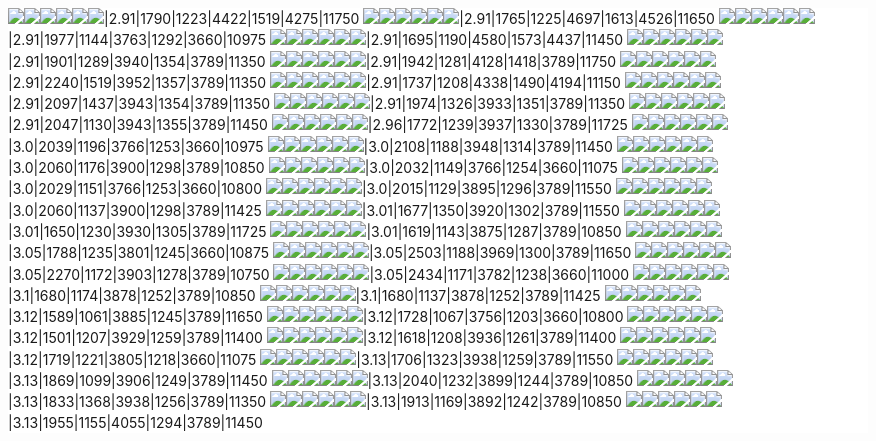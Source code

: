 ![](/item/6672.png)![](/item/3153.png)![](/item/3161.png)![](/item/1001.png)![](/item/1055.png)![](/item/1038.png)|2.91|1790|1223|4422|1519|4275|11750
![](/item/6672.png)![](/item/3153.png)![](/item/6333.png)![](/item/1001.png)![](/item/1055.png)![](/item/1038.png)|2.91|1765|1225|4697|1613|4526|11650
![](/item/6672.png)![](/item/3087.png)![](/item/3004.png)![](/item/1001.png)![](/item/1053.png)![](/item/1037.png)|2.91|1977|1144|3763|1292|3660|10975
![](/item/6672.png)![](/item/3153.png)![](/item/3071.png)![](/item/1001.png)![](/item/1055.png)![](/item/1038.png)|2.91|1695|1190|4580|1573|4437|11450
![](/item/6672.png)![](/item/3153.png)![](/item/6696.png)![](/item/1001.png)![](/item/1055.png)![](/item/1038.png)|2.91|1901|1289|3940|1354|3789|11350
![](/item/6672.png)![](/item/3153.png)![](/item/3074.png)![](/item/1001.png)![](/item/1055.png)![](/item/1038.png)|2.91|1942|1281|4128|1418|3789|11750
![](/item/6672.png)![](/item/3153.png)![](/item/3036.png)![](/item/1001.png)![](/item/1055.png)![](/item/1038.png)|2.91|2240|1519|3952|1357|3789|11350
![](/item/6672.png)![](/item/3153.png)![](/item/6609.png)![](/item/1001.png)![](/item/1055.png)![](/item/1038.png)|2.91|1737|1208|4338|1490|4194|11150
![](/item/6672.png)![](/item/3153.png)![](/item/3033.png)![](/item/1001.png)![](/item/1055.png)![](/item/1038.png)|2.91|2097|1437|3943|1354|3789|11350
![](/item/6672.png)![](/item/3153.png)![](/item/6676.png)![](/item/1001.png)![](/item/1055.png)![](/item/1038.png)|2.91|1974|1326|3933|1351|3789|11350
![](/item/6672.png)![](/item/3087.png)![](/item/3074.png)![](/item/1001.png)![](/item/1055.png)![](/item/1038.png)|2.91|2047|1130|3943|1355|3789|11450
![](/item/6672.png)![](/item/3153.png)![](/item/3046.png)![](/item/1055.png)![](/item/1038.png)![](/item/1037.png)|2.96|1772|1239|3937|1330|3789|11725
![](/item/6672.png)![](/item/3095.png)![](/item/3004.png)![](/item/1001.png)![](/item/1053.png)![](/item/1037.png)|3.0|2039|1196|3766|1253|3660|10975
![](/item/6672.png)![](/item/3095.png)![](/item/3074.png)![](/item/1001.png)![](/item/1055.png)![](/item/1038.png)|3.0|2108|1188|3948|1314|3789|11450
![](/item/6672.png)![](/item/3095.png)![](/item/6694.png)![](/item/1001.png)![](/item/1053.png)![](/item/1055.png)|3.0|2060|1176|3900|1298|3789|10850
![](/item/6672.png)![](/item/3095.png)![](/item/6696.png)![](/item/1001.png)![](/item/1053.png)![](/item/1037.png)|3.0|2032|1149|3766|1254|3660|11075
![](/item/6672.png)![](/item/3095.png)![](/item/3179.png)![](/item/1001.png)![](/item/1053.png)![](/item/1038.png)|3.0|2029|1151|3766|1253|3660|10800
![](/item/6672.png)![](/item/3094.png)![](/item/3004.png)![](/item/1053.png)![](/item/1055.png)![](/item/1038.png)|3.0|2015|1129|3895|1296|3789|11550
![](/item/6672.png)![](/item/3094.png)![](/item/6694.png)![](/item/1053.png)![](/item/1055.png)![](/item/1037.png)|3.0|2060|1137|3900|1298|3789|11425
![](/item/6672.png)![](/item/3153.png)![](/item/3091.png)![](/item/1001.png)![](/item/1055.png)![](/item/1038.png)|3.01|1677|1350|3920|1302|3789|11550
![](/item/6672.png)![](/item/3153.png)![](/item/3085.png)![](/item/1055.png)![](/item/1038.png)![](/item/1037.png)|3.01|1650|1230|3930|1305|3789|11725
![](/item/6672.png)![](/item/3087.png)![](/item/3091.png)![](/item/1001.png)![](/item/1053.png)![](/item/1055.png)|3.01|1619|1143|3875|1287|3789|10850
![](/item/6672.png)![](/item/3153.png)![](/item/3006.png)![](/item/1038.png)![](/item/1038.png)![](/item/1037.png)|3.05|1788|1235|3801|1245|3660|10875
![](/item/3091.png)![](/item/3036.png)![](/item/3074.png)![](/item/1001.png)![](/item/1055.png)![](/item/1038.png)|3.05|2503|1188|3969|1300|3789|11650
![](/item/3091.png)![](/item/3036.png)![](/item/3004.png)![](/item/1001.png)![](/item/1053.png)![](/item/1055.png)|3.05|2270|1172|3903|1278|3789|10750
![](/item/3091.png)![](/item/3036.png)![](/item/3179.png)![](/item/1001.png)![](/item/1053.png)![](/item/1038.png)|3.05|2434|1171|3782|1238|3660|11000
![](/item/6672.png)![](/item/3095.png)![](/item/3091.png)![](/item/1001.png)![](/item/1053.png)![](/item/1055.png)|3.1|1680|1174|3878|1252|3789|10850
![](/item/6672.png)![](/item/3091.png)![](/item/3094.png)![](/item/1053.png)![](/item/1055.png)![](/item/1037.png)|3.1|1680|1137|3878|1252|3789|11425
![](/item/6672.png)![](/item/3091.png)![](/item/3085.png)![](/item/1053.png)![](/item/1055.png)![](/item/1038.png)|3.12|1589|1061|3885|1245|3789|11650
![](/item/6672.png)![](/item/3091.png)![](/item/3006.png)![](/item/1053.png)![](/item/1038.png)![](/item/1038.png)|3.12|1728|1067|3756|1203|3660|10800
![](/item/3153.png)![](/item/3091.png)![](/item/3085.png)![](/item/1055.png)![](/item/1038.png)![](/item/1036.png)|3.12|1501|1207|3929|1259|3789|11400
![](/item/3153.png)![](/item/3091.png)![](/item/3046.png)![](/item/1055.png)![](/item/1038.png)![](/item/1036.png)|3.12|1618|1208|3936|1261|3789|11400
![](/item/3153.png)![](/item/3091.png)![](/item/3006.png)![](/item/1038.png)![](/item/1038.png)![](/item/1037.png)|3.12|1719|1221|3805|1218|3660|11075
![](/item/3153.png)![](/item/3091.png)![](/item/3087.png)![](/item/1001.png)![](/item/1055.png)![](/item/1038.png)|3.13|1706|1323|3938|1259|3789|11550
![](/item/6672.png)![](/item/3095.png)![](/item/3046.png)![](/item/1053.png)![](/item/1055.png)![](/item/1038.png)|3.13|1869|1099|3906|1249|3789|11450
![](/item/6672.png)![](/item/3036.png)![](/item/3091.png)![](/item/1001.png)![](/item/1053.png)![](/item/1055.png)|3.13|2040|1232|3899|1244|3789|10850
![](/item/6672.png)![](/item/3153.png)![](/item/3095.png)![](/item/1001.png)![](/item/1055.png)![](/item/1038.png)|3.13|1833|1368|3938|1256|3789|11350
![](/item/6672.png)![](/item/3091.png)![](/item/3033.png)![](/item/1001.png)![](/item/1053.png)![](/item/1055.png)|3.13|1913|1169|3892|1242|3789|10850
![](/item/6672.png)![](/item/3091.png)![](/item/3072.png)![](/item/1001.png)![](/item/1055.png)![](/item/1038.png)|3.13|1955|1155|4055|1294|3789|11450